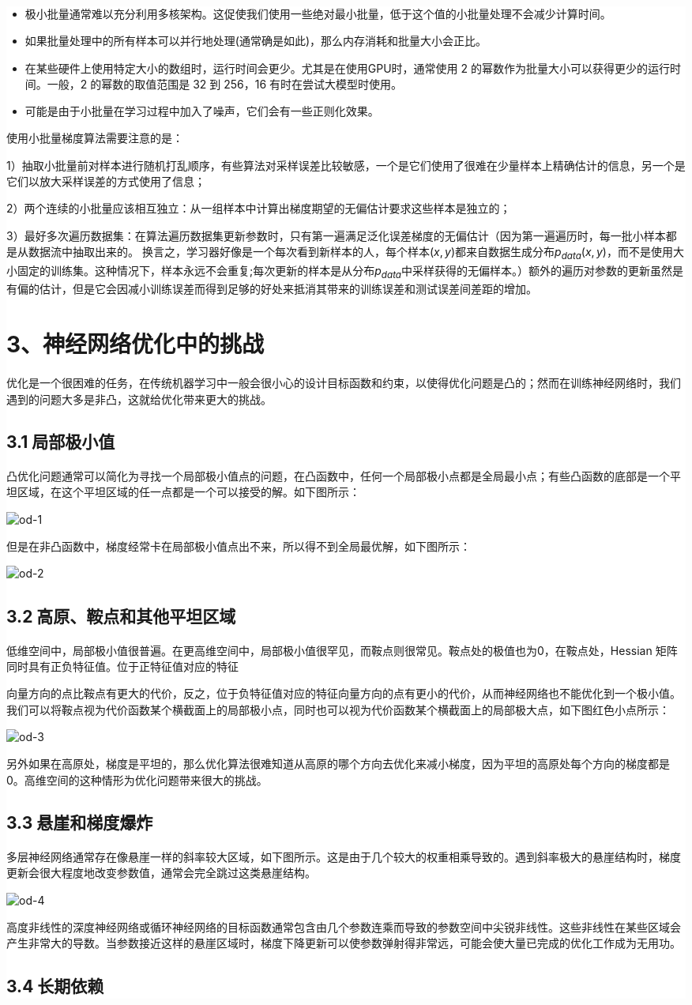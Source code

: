 - 极小批量通常难以充分利用多核架构。这促使我们使用一些绝对最小批量，低于这个值的小批量处理不会减少计算时间。

- 如果批量处理中的所有样本可以并行地处理(通常确是如此)，那么内存消耗和批量大小会正比。

- 在某些硬件上使用特定大小的数组时，运行时间会更少。尤其是在使用GPU时，通常使用 2 的幂数作为批量大小可以获得更少的运行时间。一般，2 的幂数的取值范围是 32 到 256，16 有时在尝试大模型时使用。

- 可能是由于小批量在学习过程中加入了噪声，它们会有一些正则化效果。

使用小批量梯度算法需要注意的是：

1）抽取小批量前对样本进行随机打乱顺序，有些算法对采样误差比较敏感，一个是它们使用了很难在少量样本上精确估计的信息，另一个是它们以放大采样误差的方式使用了信息；

2）两个连续的小批量应该相互独立：从一组样本中计算出梯度期望的无偏估计要求这些样本是独立的；

3）最好多次遍历数据集：在算法遍历数据集更新参数时，只有第一遍满足泛化误差梯度的无偏估计（因为第一遍遍历时，每一批小样本都是从数据流中抽取出来的。 换言之，学习器好像是一个每次看到新样本的人，每个样本$(x,y)$都来自数据生成分布$p_{data}(x , y)$，而不是使用大小固定的训练集。这种情况下，样本永远不会重复;每次更新的样本是从分布$p_{data}$中采样获得的无偏样本。）额外的遍历对参数的更新虽然是有偏的估计，但是它会因减小训练误差而得到足够的好处来抵消其带来的训练误差和测试误差间差距的增加。


# 3、神经网络优化中的挑战

优化是一个很困难的任务，在传统机器学习中一般会很小心的设计目标函数和约束，以使得优化问题是凸的；然而在训练神经网络时，我们遇到的问题大多是非凸，这就给优化带来更大的挑战。

## 3.1 局部极小值

凸优化问题通常可以简化为寻找一个局部极小值点的问题，在凸函数中，任何一个局部极小点都是全局最小点；有些凸函数的底部是一个平坦区域，在这个平坦区域的任一点都是一个可以接受的解。如下图所示：

![od-1](https://img.yingjoy.cn/image/2018/01/od-1.jpg)

但是在非凸函数中，梯度经常卡在局部极小值点出不来，所以得不到全局最优解，如下图所示：

![od-2](https://img.yingjoy.cn/image/2018/01/od-2.jpg)

## 3.2 高原、鞍点和其他平坦区域

低维空间中，局部极小值很普遍。在更高维空间中，局部极小值很罕见，而鞍点则很常见。鞍点处的极值也为0，在鞍点处，Hessian 矩阵同时具有正负特征值。位于正特征值对应的特征

向量方向的点比鞍点有更大的代价，反之，位于负特征值对应的特征向量方向的点有更小的代价，从而神经网络也不能优化到一个极小值。我们可以将鞍点视为代价函数某个横截面上的局部极小点，同时也可以视为代价函数某个横截面上的局部极大点，如下图红色小点所示：

![od-3](https://img.yingjoy.cn/image/2018/01/od-3.jpg)

另外如果在高原处，梯度是平坦的，那么优化算法很难知道从高原的哪个方向去优化来减小梯度，因为平坦的高原处每个方向的梯度都是0。高维空间的这种情形为优化问题带来很大的挑战。

## 3.3 悬崖和梯度爆炸

多层神经网络通常存在像悬崖一样的斜率较大区域，如下图所示。这是由于几个较大的权重相乘导致的。遇到斜率极大的悬崖结构时，梯度更新会很大程度地改变参数值，通常会完全跳过这类悬崖结构。

![od-4](https://img.yingjoy.cn/image/2018/01/od-4.jpg)

高度非线性的深度神经网络或循环神经网络的目标函数通常包含由几个参数连乘而导致的参数空间中尖锐非线性。这些非线性在某些区域会产生非常大的导数。当参数接近这样的悬崖区域时，梯度下降更新可以使参数弹射得非常远，可能会使大量已完成的优化工作成为无用功。

## 3.4 长期依赖
